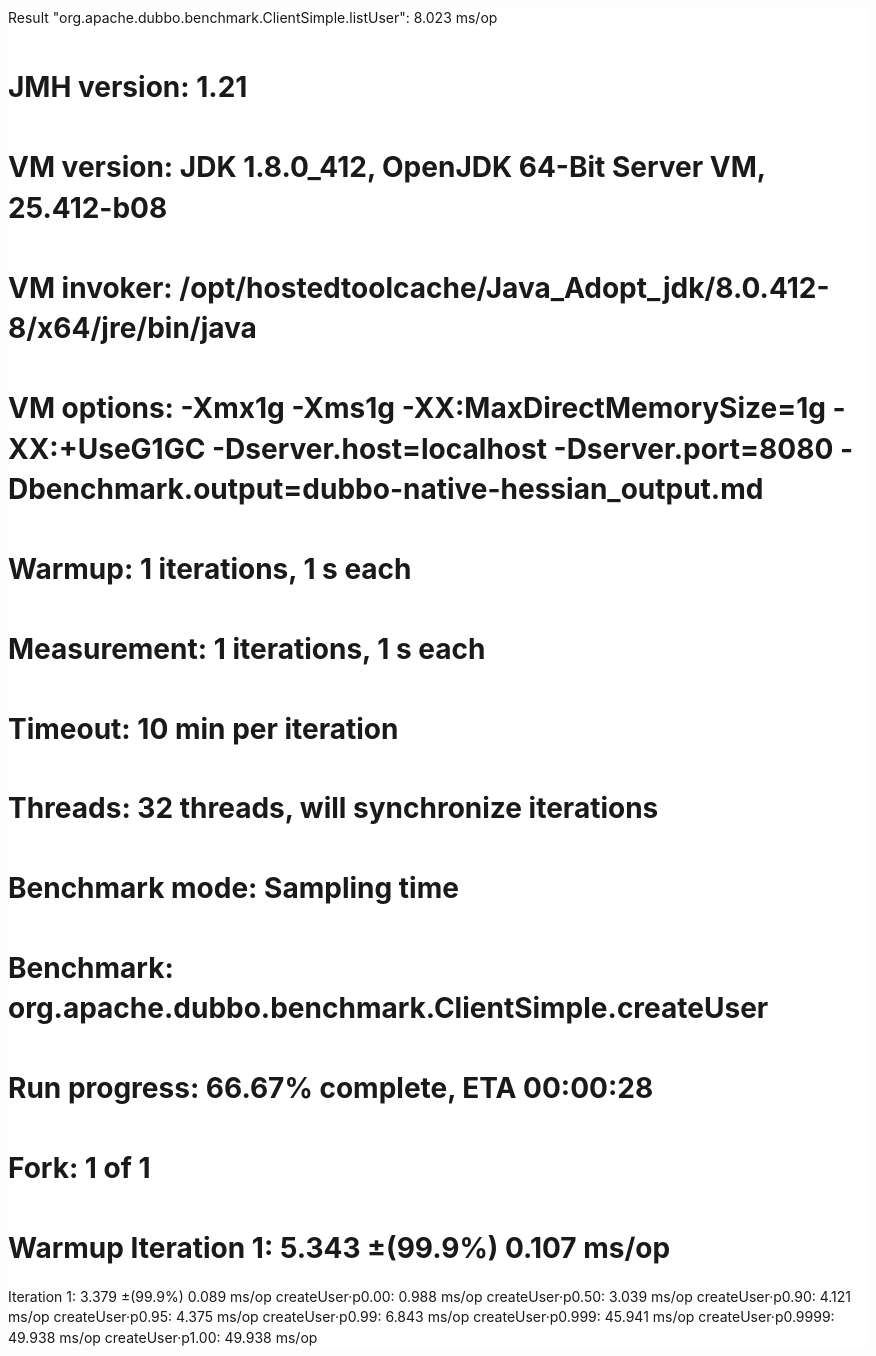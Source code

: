 
Result "org.apache.dubbo.benchmark.ClientSimple.listUser":
  8.023 ms/op


# JMH version: 1.21
# VM version: JDK 1.8.0_412, OpenJDK 64-Bit Server VM, 25.412-b08
# VM invoker: /opt/hostedtoolcache/Java_Adopt_jdk/8.0.412-8/x64/jre/bin/java
# VM options: -Xmx1g -Xms1g -XX:MaxDirectMemorySize=1g -XX:+UseG1GC -Dserver.host=localhost -Dserver.port=8080 -Dbenchmark.output=dubbo-native-hessian_output.md
# Warmup: 1 iterations, 1 s each
# Measurement: 1 iterations, 1 s each
# Timeout: 10 min per iteration
# Threads: 32 threads, will synchronize iterations
# Benchmark mode: Sampling time
# Benchmark: org.apache.dubbo.benchmark.ClientSimple.createUser

# Run progress: 66.67% complete, ETA 00:00:28
# Fork: 1 of 1
# Warmup Iteration   1: 5.343 ±(99.9%) 0.107 ms/op
Iteration   1: 3.379 ±(99.9%) 0.089 ms/op
                 createUser·p0.00:   0.988 ms/op
                 createUser·p0.50:   3.039 ms/op
                 createUser·p0.90:   4.121 ms/op
                 createUser·p0.95:   4.375 ms/op
                 createUser·p0.99:   6.843 ms/op
                 createUser·p0.999:  45.941 ms/op
                 createUser·p0.9999: 49.938 ms/op
                 createUser·p1.00:   49.938 ms/op
